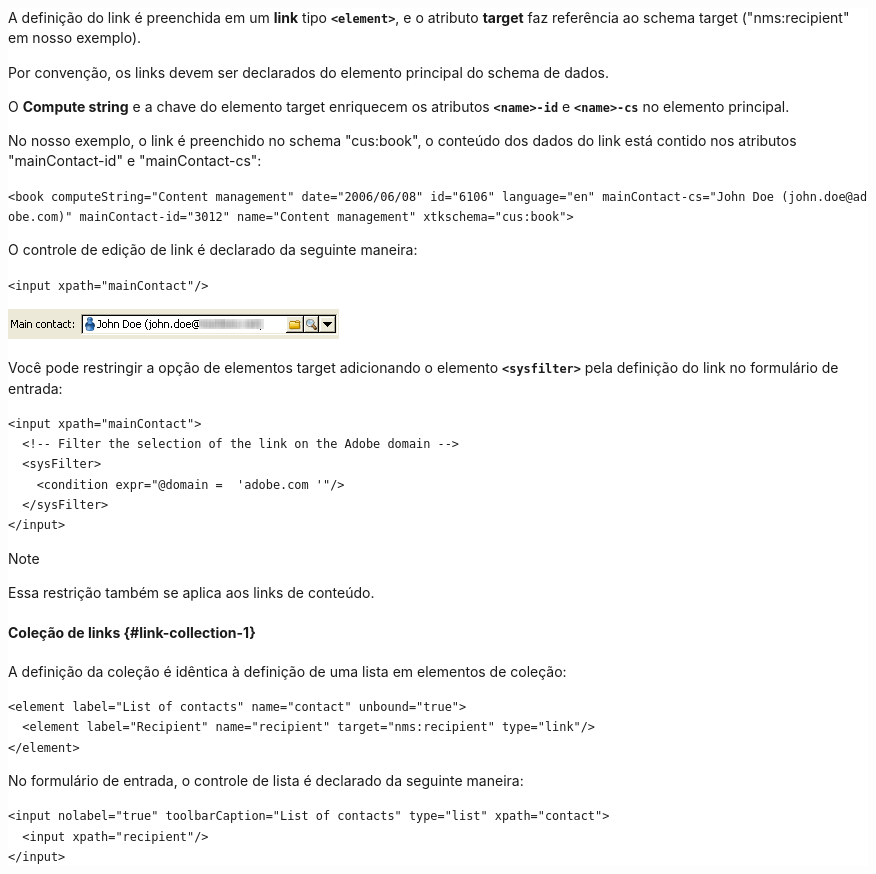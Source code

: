 A definição do link é preenchida em um **link** tipo **`<element>`**, e o atributo **target** faz referência ao schema target (&quot;nms:recipient&quot; em nosso exemplo).

Por convenção, os links devem ser declarados do elemento principal do schema de dados.

O **Compute string** e a chave do elemento target enriquecem os atributos **`<name>-id`** e **`<name>-cs`** no elemento principal.

No nosso exemplo, o link é preenchido no schema &quot;cus:book&quot;, o conteúdo dos dados do link está contido nos atributos &quot;mainContact-id&quot; e &quot;mainContact-cs&quot;:

```
<book computeString="Content management" date="2006/06/08" id="6106" language="en" mainContact-cs="John Doe (john.doe@adobe.com)" mainContact-id="3012" name="Content management" xtkschema="cus:book">
```

O controle de edição de link é declarado da seguinte maneira:

```
<input xpath="mainContact"/>
```

![](assets/d_ncs_content_link3.png)

Você pode restringir a opção de elementos target adicionando o elemento **`<sysfilter>`** pela definição do link no formulário de entrada:

```
<input xpath="mainContact">
  <!-- Filter the selection of the link on the Adobe domain -->
  <sysFilter>
    <condition expr="@domain =  'adobe.com '"/>
  </sysFilter>
</input>
```

>[!NOTE]
>
>Essa restrição também se aplica aos links de conteúdo.

#### Coleção de links {#link-collection-1}

A definição da coleção é idêntica à definição de uma lista em elementos de coleção:

```
<element label="List of contacts" name="contact" unbound="true">
  <element label="Recipient" name="recipient" target="nms:recipient" type="link"/>
</element>
```

No formulário de entrada, o controle de lista é declarado da seguinte maneira:

```
<input nolabel="true" toolbarCaption="List of contacts" type="list" xpath="contact">
  <input xpath="recipient"/>
</input>
```
